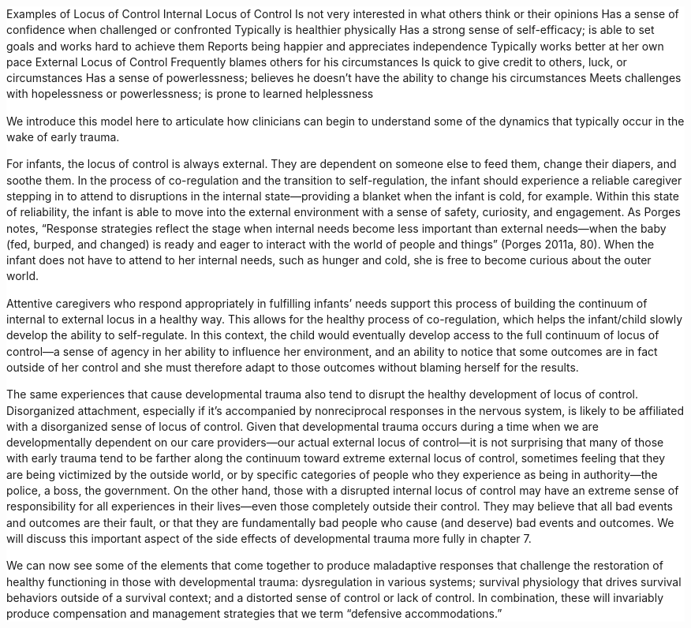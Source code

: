 
Examples of Locus of Control 
Internal Locus of Control 
Is not very interested in what others think or their opinions 
Has a sense of confidence when challenged or confronted 
Typically is healthier physically 
Has a strong sense of self-efficacy; is able to set goals and works hard to achieve them 
Reports being happier and appreciates independence 
Typically works better at her own pace 
External Locus of Control 
Frequently blames others for his circumstances 
Is quick to give credit to others, luck, or circumstances 
Has a sense of powerlessness; believes he doesn’t have the ability to change his circumstances 
Meets challenges with hopelessness or powerlessness; is prone to learned helplessness 


We introduce this model here to articulate how clinicians can begin to understand some of the dynamics that typically occur in the wake of early trauma.

For infants, the locus of control is always external. They are dependent on someone else to feed them, change their diapers, and soothe them. In the process of co-regulation and the transition to self-regulation, the infant should experience a reliable caregiver stepping in to attend to disruptions in the internal state—providing a blanket when the infant is cold, for example. Within this state of reliability, the infant is able to move into the external environment with a sense of safety, curiosity, and engagement. As Porges notes, “Response strategies reflect the stage when internal needs become less important than external needs—when the baby (fed, burped, and changed) is ready and eager to interact with the world of people and things” (Porges 2011a, 80). When the infant does not have to attend to her internal needs, such as hunger and cold, she is free to become curious about the outer world.

Attentive caregivers who respond appropriately in fulfilling infants’ needs support this process of building the continuum of internal to external locus in a healthy way. This allows for the healthy process of co-regulation, which helps the infant/child slowly develop the ability to self-regulate. In this context, the child would eventually develop access to the full continuum of locus of control—a sense of agency in her ability to influence her environment, and an ability to notice that some outcomes are in fact outside of her control and she must therefore adapt to those outcomes without blaming herself for the results.

The same experiences that cause developmental trauma also tend to disrupt the healthy development of locus of control. Disorganized attachment, especially if it’s accompanied by nonreciprocal responses in the nervous system, is likely to be affiliated with a disorganized sense of locus of control. Given that developmental trauma occurs during a time when we are developmentally dependent on our care providers—our actual external locus of control—it is not surprising that many of those with early trauma tend to be farther along the continuum toward extreme external locus of control, sometimes feeling that they are being victimized by the outside world, or by specific categories of people who they experience as being in authority—the police, a boss, the government. On the other hand, those with a disrupted internal locus of control may have an extreme sense of responsibility for all experiences in their lives—even those completely outside their control. They may believe that all bad events and outcomes are their fault, or that they are fundamentally bad people who cause (and deserve) bad events and outcomes. We will discuss this important aspect of the side effects of developmental trauma more fully in chapter 7.

We can now see some of the elements that come together to produce maladaptive responses that challenge the restoration of healthy functioning in those with developmental trauma: dysregulation in various systems; survival physiology that drives survival behaviors outside of a survival context; and a distorted sense of control or lack of control. In combination, these will invariably produce compensation and management strategies that we term “defensive accommodations.” 
